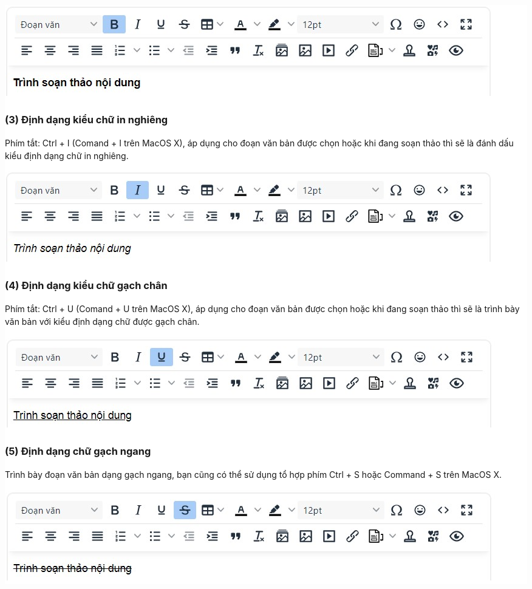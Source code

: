 ![trinh-soan-thao-2.jpg](img/trinh-soan-thao-2.jpg)

### (3) Định dạng kiểu chữ in nghiêng

Phím tắt: Ctrl + I (Comand + I trên MacOS X), áp dụng cho đoạn văn bản được chọn hoặc khi đang soạn thảo thì sẽ là đánh dấu kiểu định dạng chữ in nghiêng.

![trinh-soan-thao-3.jpg](img/trinh-soan-thao-3.jpg)

### (4) Định dạng kiểu chữ gạch chân

Phím tắt: Ctrl + U (Comand + U trên MacOS X), áp dụng cho đoạn văn bản được chọn hoặc khi đang soạn thảo thì sẽ là trình bày văn bản với kiểu định dạng chữ được gạch chân.

![trinh-soan-thao-4.jpg](img/trinh-soan-thao-4.jpg)

### (5) Định dạng chữ gạch ngang

Trình bày đoạn văn bản dạng gạch ngang, bạn cũng có thể sử dụng tổ hợp phím Ctrl + S hoặc Command + S trên MacOS X.

![trinh-soan-thao-5.jpg](img/trinh-soan-thao-5.jpg)
